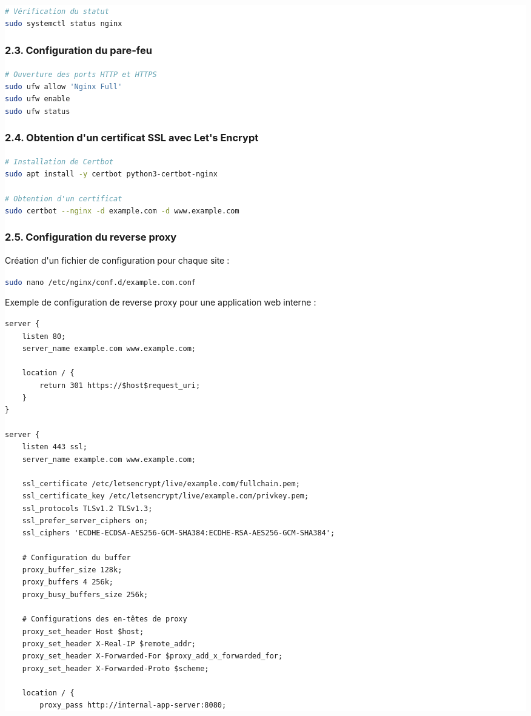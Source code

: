 ```bash
# Vérification du statut
sudo systemctl status nginx
```

### 2.3. Configuration du pare-feu

```bash
# Ouverture des ports HTTP et HTTPS
sudo ufw allow 'Nginx Full'
sudo ufw enable
sudo ufw status
```

### 2.4. Obtention d'un certificat SSL avec Let's Encrypt

```bash
# Installation de Certbot
sudo apt install -y certbot python3-certbot-nginx

# Obtention d'un certificat
sudo certbot --nginx -d example.com -d www.example.com
```

### 2.5. Configuration du reverse proxy

Création d'un fichier de configuration pour chaque site :

```bash
sudo nano /etc/nginx/conf.d/example.com.conf
```

Exemple de configuration de reverse proxy pour une application web interne :

```nginx
server {
    listen 80;
    server_name example.com www.example.com;
    
    location / {
        return 301 https://$host$request_uri;
    }
}

server {
    listen 443 ssl;
    server_name example.com www.example.com;
    
    ssl_certificate /etc/letsencrypt/live/example.com/fullchain.pem;
    ssl_certificate_key /etc/letsencrypt/live/example.com/privkey.pem;
    ssl_protocols TLSv1.2 TLSv1.3;
    ssl_prefer_server_ciphers on;
    ssl_ciphers 'ECDHE-ECDSA-AES256-GCM-SHA384:ECDHE-RSA-AES256-GCM-SHA384';
    
    # Configuration du buffer
    proxy_buffer_size 128k;
    proxy_buffers 4 256k;
    proxy_busy_buffers_size 256k;
    
    # Configurations des en-têtes de proxy
    proxy_set_header Host $host;
    proxy_set_header X-Real-IP $remote_addr;
    proxy_set_header X-Forwarded-For $proxy_add_x_forwarded_for;
    proxy_set_header X-Forwarded-Proto $scheme;
    
    location / {
        proxy_pass http://internal-app-server:8080;
```